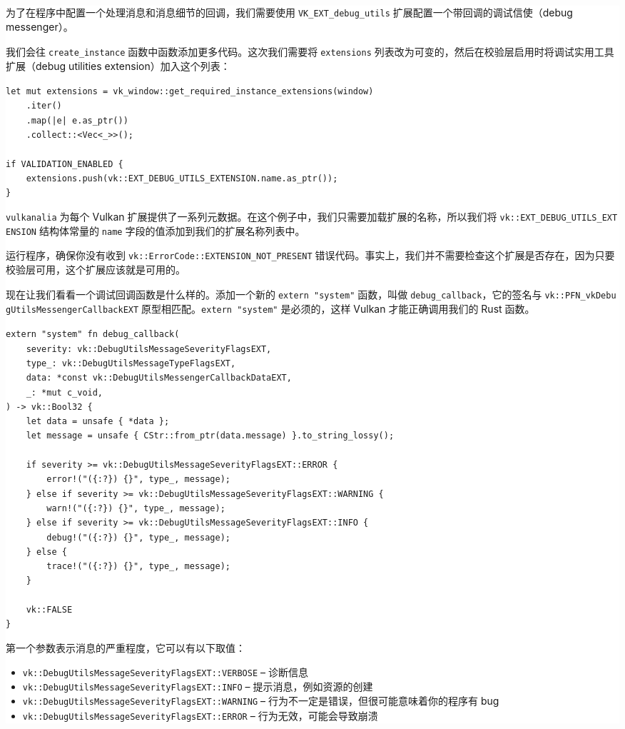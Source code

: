 为了在程序中配置一个处理消息和消息细节的回调，我们需要使用 `VK_EXT_debug_utils` 扩展配置一个带回调的调试信使（debug messenger）。

我们会往 `create_instance` 函数中函数添加更多代码。这次我们需要将 `extensions` 列表改为可变的，然后在校验层启用时将调试实用工具扩展（debug utilities extension）加入这个列表：

```rust,noplaypen
let mut extensions = vk_window::get_required_instance_extensions(window)
    .iter()
    .map(|e| e.as_ptr())
    .collect::<Vec<_>>();

if VALIDATION_ENABLED {
    extensions.push(vk::EXT_DEBUG_UTILS_EXTENSION.name.as_ptr());
}
```

`vulkanalia` 为每个 Vulkan 扩展提供了一系列元数据。在这个例子中，我们只需要加载扩展的名称，所以我们将 `vk::EXT_DEBUG_UTILS_EXTENSION` 结构体常量的 `name` 字段的值添加到我们的扩展名称列表中。

运行程序，确保你没有收到 `vk::ErrorCode::EXTENSION_NOT_PRESENT` 错误代码。事实上，我们并不需要检查这个扩展是否存在，因为只要校验层可用，这个扩展应该就是可用的。

现在让我们看看一个调试回调函数是什么样的。添加一个新的 `extern "system"` 函数，叫做 `debug_callback`，它的签名与 `vk::PFN_vkDebugUtilsMessengerCallbackEXT` 原型相匹配。`extern "system"` 是必须的，这样 Vulkan 才能正确调用我们的 Rust 函数。

```rust,noplaypen
extern "system" fn debug_callback(
    severity: vk::DebugUtilsMessageSeverityFlagsEXT,
    type_: vk::DebugUtilsMessageTypeFlagsEXT,
    data: *const vk::DebugUtilsMessengerCallbackDataEXT,
    _: *mut c_void,
) -> vk::Bool32 {
    let data = unsafe { *data };
    let message = unsafe { CStr::from_ptr(data.message) }.to_string_lossy();

    if severity >= vk::DebugUtilsMessageSeverityFlagsEXT::ERROR {
        error!("({:?}) {}", type_, message);
    } else if severity >= vk::DebugUtilsMessageSeverityFlagsEXT::WARNING {
        warn!("({:?}) {}", type_, message);
    } else if severity >= vk::DebugUtilsMessageSeverityFlagsEXT::INFO {
        debug!("({:?}) {}", type_, message);
    } else {
        trace!("({:?}) {}", type_, message);
    }

    vk::FALSE
}
```

第一个参数表示消息的严重程度，它可以有以下取值：

* `vk::DebugUtilsMessageSeverityFlagsEXT::VERBOSE` &ndash; 诊断信息
* `vk::DebugUtilsMessageSeverityFlagsEXT::INFO` &ndash; 提示消息，例如资源的创建
* `vk::DebugUtilsMessageSeverityFlagsEXT::WARNING` &ndash; 行为不一定是错误，但很可能意味着你的程序有 bug
* `vk::DebugUtilsMessageSeverityFlagsEXT::ERROR` &ndash; 行为无效，可能会导致崩溃
